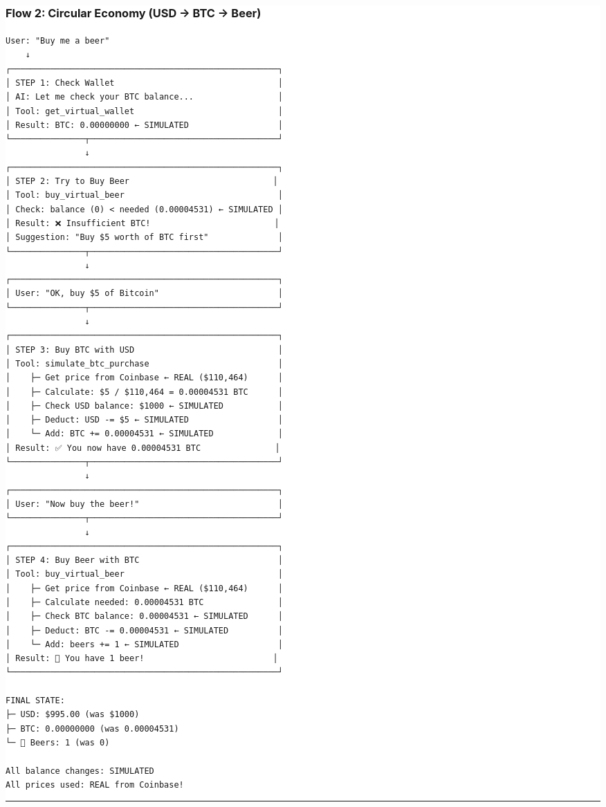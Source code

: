 ### Flow 2: Circular Economy (USD → BTC → Beer)

```
User: "Buy me a beer"
    ↓
┌──────────────────────────────────────────────────────┐
│ STEP 1: Check Wallet                                 │
│ AI: Let me check your BTC balance...                 │
│ Tool: get_virtual_wallet                             │
│ Result: BTC: 0.00000000 ← SIMULATED                  │
└───────────────┬──────────────────────────────────────┘
                ↓
┌──────────────────────────────────────────────────────┐
│ STEP 2: Try to Buy Beer                             │
│ Tool: buy_virtual_beer                               │
│ Check: balance (0) < needed (0.00004531) ← SIMULATED │
│ Result: ❌ Insufficient BTC!                         │
│ Suggestion: "Buy $5 worth of BTC first"              │
└───────────────┬──────────────────────────────────────┘
                ↓
┌──────────────────────────────────────────────────────┐
│ User: "OK, buy $5 of Bitcoin"                        │
└───────────────┬──────────────────────────────────────┘
                ↓
┌──────────────────────────────────────────────────────┐
│ STEP 3: Buy BTC with USD                             │
│ Tool: simulate_btc_purchase                          │
│    ├─ Get price from Coinbase ← REAL ($110,464)      │
│    ├─ Calculate: $5 / $110,464 = 0.00004531 BTC      │
│    ├─ Check USD balance: $1000 ← SIMULATED           │
│    ├─ Deduct: USD -= $5 ← SIMULATED                  │
│    └─ Add: BTC += 0.00004531 ← SIMULATED             │
│ Result: ✅ You now have 0.00004531 BTC               │
└───────────────┬──────────────────────────────────────┘
                ↓
┌──────────────────────────────────────────────────────┐
│ User: "Now buy the beer!"                            │
└───────────────┬──────────────────────────────────────┘
                ↓
┌──────────────────────────────────────────────────────┐
│ STEP 4: Buy Beer with BTC                            │
│ Tool: buy_virtual_beer                               │
│    ├─ Get price from Coinbase ← REAL ($110,464)      │
│    ├─ Calculate needed: 0.00004531 BTC               │
│    ├─ Check BTC balance: 0.00004531 ← SIMULATED      │
│    ├─ Deduct: BTC -= 0.00004531 ← SIMULATED          │
│    └─ Add: beers += 1 ← SIMULATED                    │
│ Result: 🍺 You have 1 beer!                          │
└──────────────────────────────────────────────────────┘

FINAL STATE:
├─ USD: $995.00 (was $1000)
├─ BTC: 0.00000000 (was 0.00004531)
└─ 🍺 Beers: 1 (was 0)

All balance changes: SIMULATED
All prices used: REAL from Coinbase!
```

---